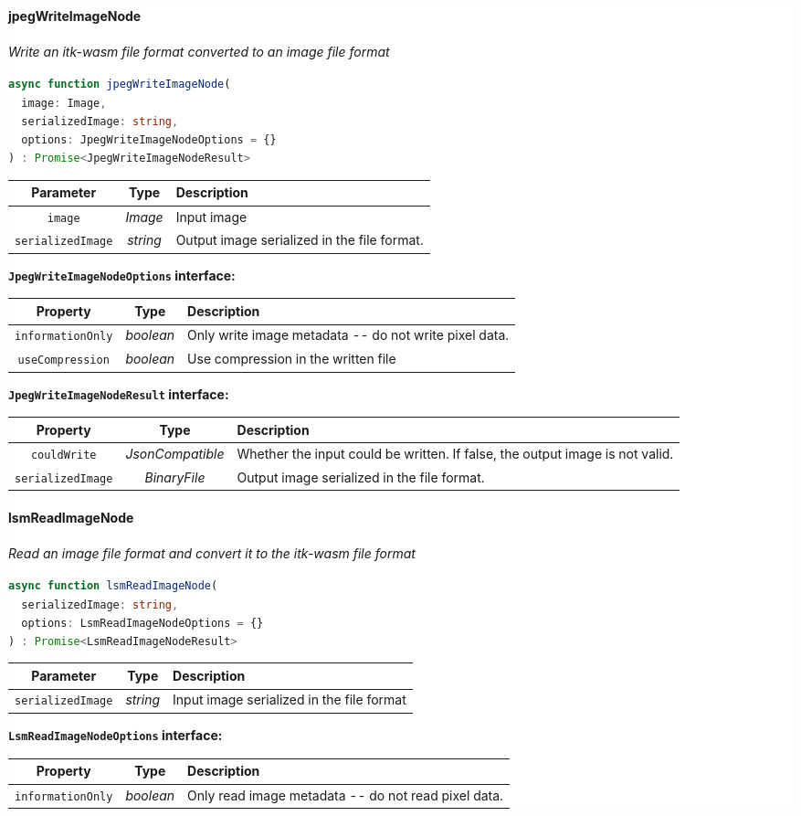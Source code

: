 #### jpegWriteImageNode

*Write an itk-wasm file format converted to an image file format*

```ts
async function jpegWriteImageNode(
  image: Image,
  serializedImage: string,
  options: JpegWriteImageNodeOptions = {}
) : Promise<JpegWriteImageNodeResult>
```

|     Parameter     |   Type   | Description                                 |
| :---------------: | :------: | :------------------------------------------ |
|      `image`      |  *Image* | Input image                                 |
| `serializedImage` | *string* | Output image serialized in the file format. |

**`JpegWriteImageNodeOptions` interface:**

|      Property     |    Type   | Description                                           |
| :---------------: | :-------: | :---------------------------------------------------- |
| `informationOnly` | *boolean* | Only write image metadata -- do not write pixel data. |
|  `useCompression` | *boolean* | Use compression in the written file                   |

**`JpegWriteImageNodeResult` interface:**

|      Property     |       Type       | Description                                                                  |
| :---------------: | :--------------: | :--------------------------------------------------------------------------- |
|    `couldWrite`   | *JsonCompatible* | Whether the input could be written. If false, the output image is not valid. |
| `serializedImage` |   *BinaryFile*   | Output image serialized in the file format.                                  |

#### lsmReadImageNode

*Read an image file format and convert it to the itk-wasm file format*

```ts
async function lsmReadImageNode(
  serializedImage: string,
  options: LsmReadImageNodeOptions = {}
) : Promise<LsmReadImageNodeResult>
```

|     Parameter     |   Type   | Description                               |
| :---------------: | :------: | :---------------------------------------- |
| `serializedImage` | *string* | Input image serialized in the file format |

**`LsmReadImageNodeOptions` interface:**

|      Property     |    Type   | Description                                         |
| :---------------: | :-------: | :-------------------------------------------------- |
| `informationOnly` | *boolean* | Only read image metadata -- do not read pixel data. |
